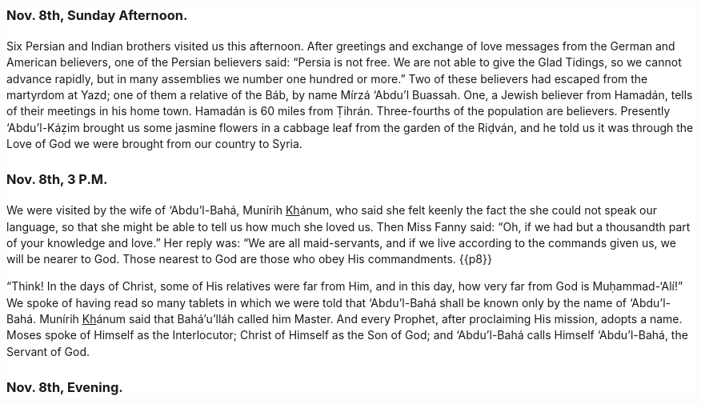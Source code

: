
###  Nov. 8th, Sunday Afternoon. 

Six Persian and Indian brothers visited us this afternoon. After greetings and exchange of love messages from the German and American believers, one of the Persian believers said: “Persia is not free. We are not able to give the Glad Tidings, so we cannot advance rapidly, but in many assemblies we number one hundred or more.” Two of these believers had escaped from the martyrdom at Yazd; one of them a relative of the Báb, by name Mírzá ‘Abdu’l Buassah. One, a Jewish believer from Hamadán, tells of their meetings in his home town. Hamadán is 60 miles from Ṭihrán. Three-fourths of the population are believers. Presently ‘Abdu’l-Káẓim brought us some jasmine flowers in a cabbage leaf from the garden of the Riḍván, and he told us it was through the Love of God we were brought from our country to Syria.   

###  Nov. 8th, 3 P.M. 

We were visited by the wife of ‘Abdu’l-Bahá, Munírih <u>Kh</u>ánum, who said she felt keenly the fact the she could not speak our language, so that she might be able to tell us how much she loved us. Then Miss Fanny said: “Oh, if we had but a thousandth part of your knowledge and love.” Her reply was: “We are all maid-servants, and if we live according to the commands given us, we will be nearer to God. Those nearest to God are those who obey His commandments. {{p8}}  

“Think! In the days of Christ, some of His relatives were far from Him, and in this day, how very far from God is Muḥammad-‘Alí!” We spoke of having read so many tablets in which we were told that ‘Abdu’l-Bahá shall be known only by the name of ‘Abdu’l-Bahá. Munírih <u>Kh</u>ánum said that Bahá’u’lláh called him Master. And every Prophet, after proclaiming His mission, adopts a name. Moses spoke of Himself as the Interlocutor; Christ of Himself as the Son of God; and ‘Abdu’l-Bahá calls Himself ‘Abdu’l-Bahá, the Servant of God.   


###  Nov. 8th, Evening. 
